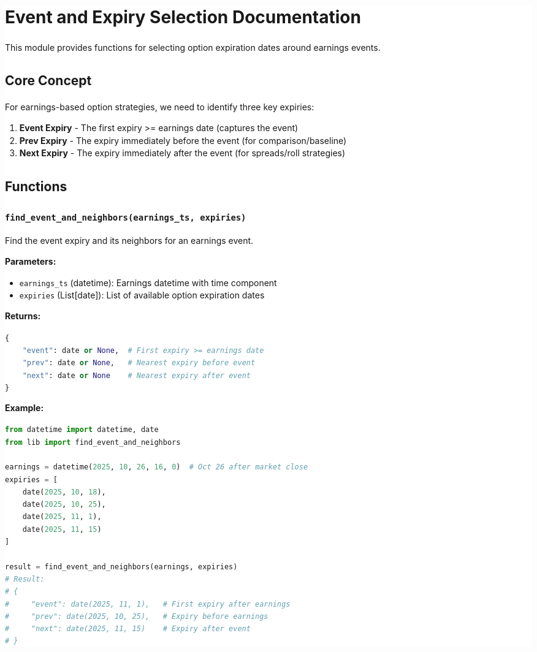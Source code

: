 # Event and Expiry Selection Documentation

This module provides functions for selecting option expiration dates around earnings events.

## Core Concept

For earnings-based option strategies, we need to identify three key expiries:

1. **Event Expiry** - The first expiry >= earnings date (captures the event)
2. **Prev Expiry** - The expiry immediately before the event (for comparison/baseline)
3. **Next Expiry** - The expiry immediately after the event (for spreads/roll strategies)

## Functions

### `find_event_and_neighbors(earnings_ts, expiries)`

Find the event expiry and its neighbors for an earnings event.

**Parameters:**
- `earnings_ts` (datetime): Earnings datetime with time component
- `expiries` (List[date]): List of available option expiration dates

**Returns:**
```python
{
    "event": date or None,  # First expiry >= earnings date
    "prev": date or None,   # Nearest expiry before event
    "next": date or None    # Nearest expiry after event
}
```

**Example:**
```python
from datetime import datetime, date
from lib import find_event_and_neighbors

earnings = datetime(2025, 10, 26, 16, 0)  # Oct 26 after market close
expiries = [
    date(2025, 10, 18),
    date(2025, 10, 25),
    date(2025, 11, 1),
    date(2025, 11, 15)
]

result = find_event_and_neighbors(earnings, expiries)
# Result:
# {
#     "event": date(2025, 11, 1),   # First expiry after earnings
#     "prev": date(2025, 10, 25),   # Expiry before earnings
#     "next": date(2025, 11, 15)    # Expiry after event
# }
```
